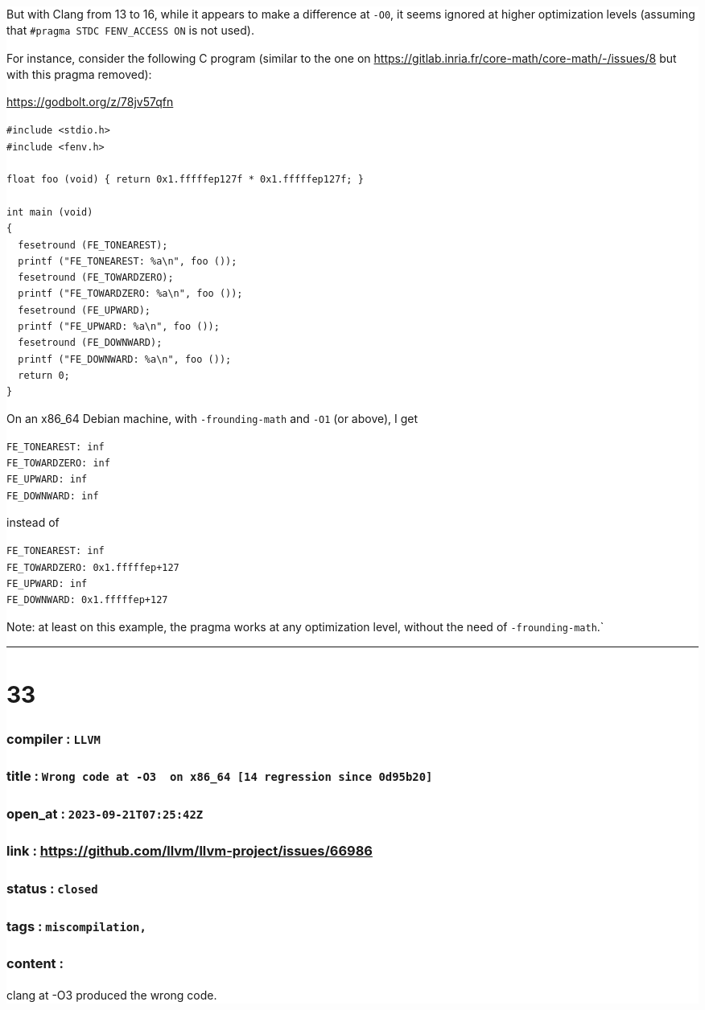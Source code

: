 But with Clang from 13 to 16, while it appears to make a difference at `-O0`, it seems ignored at higher optimization levels (assuming that `#pragma STDC FENV_ACCESS ON` is not used).

For instance, consider the following C program (similar to the one on https://gitlab.inria.fr/core-math/core-math/-/issues/8 but with this pragma removed):

https://godbolt.org/z/78jv57qfn

```
#include <stdio.h>
#include <fenv.h>

float foo (void) { return 0x1.fffffep127f * 0x1.fffffep127f; }

int main (void)
{
  fesetround (FE_TONEAREST);
  printf ("FE_TONEAREST: %a\n", foo ());
  fesetround (FE_TOWARDZERO);
  printf ("FE_TOWARDZERO: %a\n", foo ());
  fesetround (FE_UPWARD);
  printf ("FE_UPWARD: %a\n", foo ());
  fesetround (FE_DOWNWARD);
  printf ("FE_DOWNWARD: %a\n", foo ());
  return 0;
}
```

On an x86_64 Debian machine, with `-frounding-math` and `-O1` (or above), I get
```
FE_TONEAREST: inf
FE_TOWARDZERO: inf
FE_UPWARD: inf
FE_DOWNWARD: inf
```
instead of
```
FE_TONEAREST: inf
FE_TOWARDZERO: 0x1.fffffep+127
FE_UPWARD: inf
FE_DOWNWARD: 0x1.fffffep+127
```

Note: at least on this example, the pragma works at any optimization level, without the need of `-frounding-math`.`


---

# 33
### compiler : `LLVM`
### title : `Wrong code at -O3  on x86_64 [14 regression since 0d95b20]`
### open_at : `2023-09-21T07:25:42Z`
### link : https://github.com/llvm/llvm-project/issues/66986
### status : `closed`
### tags : `miscompilation, `
### content : 
clang at -O3 produced the wrong code.
